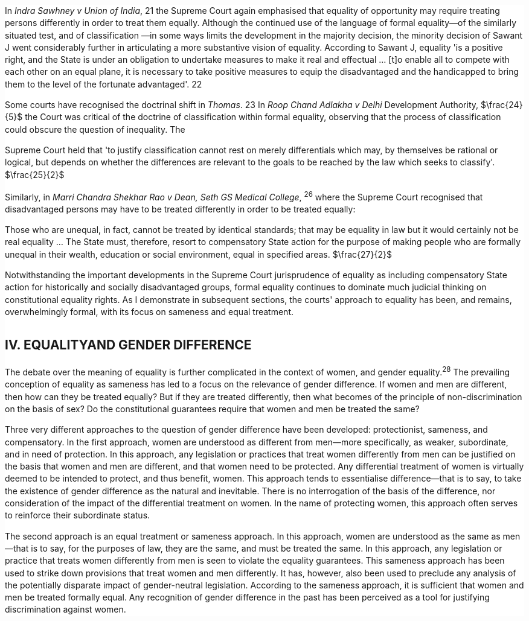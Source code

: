 In *Indra Sawhney v Union of India*, 21 the Supreme Court again emphasised that equality of opportunity may require treating persons differently in order to treat them equally. Although the continued use of the language of formal equality—of the similarly situated test, and of classification —in some ways limits the development in the majority decision, the minority decision of Sawant J went considerably further in articulating a more substantive vision of equality. According to Sawant J, equality 'is a positive right, and the State is under an obligation to undertake measures to make it real and effectual … [t]o enable all to compete with each other on an equal plane, it is necessary to take positive measures to equip the disadvantaged and the handicapped to bring them to the level of the fortunate advantaged'. $22$ 

Some courts have recognised the doctrinal shift in *Thomas*. 23 In *Roop Chand Adlakha v Delhi* Development Authority,  $\frac{24}{5}$  the Court was critical of the doctrine of classification within formal equality, observing that the process of classification could obscure the question of inequality. The

Supreme Court held that 'to justify classification cannot rest on merely differentials which may, by themselves be rational or logical, but depends on whether the differences are relevant to the goals to be reached by the law which seeks to classify'.  $\frac{25}{2}$ 

Similarly, in *Marri Chandra Shekhar Rao v Dean, Seth GS Medical College*, <sup>26</sup> where the Supreme Court recognised that disadvantaged persons may have to be treated differently in order to be treated equally:

Those who are unequal, in fact, cannot be treated by identical standards; that may be equality in law but it would certainly not be real equality … The State must, therefore, resort to compensatory State action for the purpose of making people who are formally unequal in their wealth, education or social environment, equal in specified areas. $\frac{27}{2}$ 

Notwithstanding the important developments in the Supreme Court jurisprudence of equality as including compensatory State action for historically and socially disadvantaged groups, formal equality continues to dominate much judicial thinking on constitutional equality rights. As I demonstrate in subsequent sections, the courts' approach to equality has been, and remains, overwhelmingly formal, with its focus on sameness and equal treatment.

## **IV. EQUALITYAND GENDER DIFFERENCE**

The debate over the meaning of equality is further complicated in the context of women, and gender equality.<sup>28</sup> The prevailing conception of equality as sameness has led to a focus on the relevance of gender difference. If women and men are different, then how can they be treated equally? But if they are treated differently, then what becomes of the principle of non-discrimination on the basis of sex? Do the constitutional guarantees require that women and men be treated the same?

Three very different approaches to the question of gender difference have been developed: protectionist, sameness, and compensatory. In the first approach, women are understood as different from men—more specifically, as weaker, subordinate, and in need of protection. In this approach, any legislation or practices that treat women differently from men can be justified on the basis that women and men are different, and that women need to be protected. Any differential treatment of women is virtually deemed to be intended to protect, and thus benefit, women. This approach tends to essentialise difference—that is to say, to take the existence of gender difference as the natural and inevitable. There is no interrogation of the basis of the difference, nor consideration of the impact of the differential treatment on women. In the name of protecting women, this approach often serves to reinforce their subordinate status.

The second approach is an equal treatment or sameness approach. In this approach, women are understood as the same as men—that is to say, for the purposes of law, they are the same, and must be treated the same. In this approach, any legislation or practice that treats women differently from men is seen to violate the equality guarantees. This sameness approach has been used to strike down provisions that treat women and men differently. It has, however, also been used to preclude any analysis of the potentially disparate impact of gender-neutral legislation. According to the sameness approach, it is sufficient that women and men be treated formally equal. Any recognition of gender difference in the past has been perceived as a tool for justifying discrimination against women.
